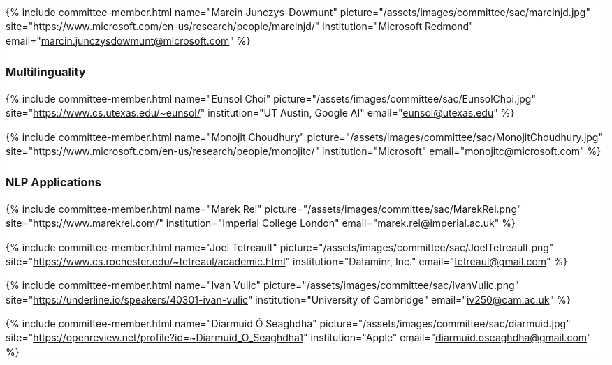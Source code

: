 {% include committee-member.html
   name="Marcin Junczys-Dowmunt"
   picture="/assets/images/committee/sac/marcinjd.jpg"
   site="https://www.microsoft.com/en-us/research/people/marcinjd/"
   institution="Microsoft Redmond"
   email="marcin.junczysdowmunt@microsoft.com"
%}

### Multilinguality
{% include committee-member.html
   name="Eunsol Choi"
   picture="/assets/images/committee/sac/EunsolChoi.jpg"
   site="https://www.cs.utexas.edu/~eunsol/"
   institution="UT Austin, Google AI"
   email="eunsol@utexas.edu"
%}

{% include committee-member.html
   name="Monojit Choudhury"
   picture="/assets/images/committee/sac/MonojitChoudhury.jpg"
   site="https://www.microsoft.com/en-us/research/people/monojitc/"
   institution="Microsoft"
   email="monojitc@microsoft.com"
%}

### NLP Applications
{% include committee-member.html
   name="Marek Rei"
   picture="/assets/images/committee/sac/MarekRei.png"
   site="https://www.marekrei.com/"
   institution="Imperial College London"
   email="marek.rei@imperial.ac.uk"
%}

{% include committee-member.html
   name="Joel Tetreault"
   picture="/assets/images/committee/sac/JoelTetreault.png"
   site="https://www.cs.rochester.edu/~tetreaul/academic.html"
   institution="Dataminr, Inc."
   email="tetreaul@gmail.com"
%}

{% include committee-member.html
   name="Ivan Vulic"
   picture="/assets/images/committee/sac/IvanVulic.png"
   site="https://underline.io/speakers/40301-ivan-vulic"
   institution="University of Cambridge"
   email="iv250@cam.ac.uk"
%}

{% include committee-member.html
   name="Diarmuid Ó Séaghdha"
   picture="/assets/images/committee/sac/diarmuid.jpg"
   site="https://openreview.net/profile?id=~Diarmuid_O_Seaghdha1"
   institution="Apple"
   email="diarmuid.oseaghdha@gmail.com"
%}
